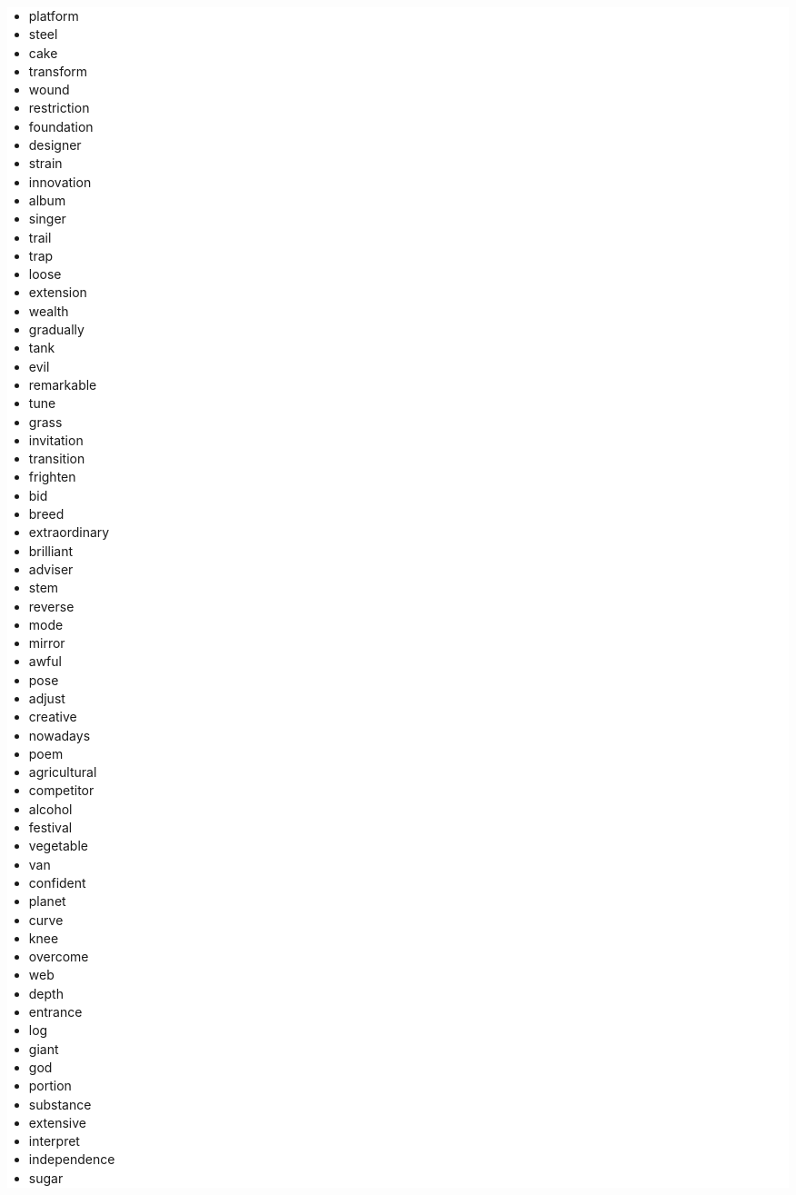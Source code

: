- platform
- steel
- cake
- transform
- wound
- restriction
- foundation
- designer
- strain
- innovation
- album
- singer
- trail
- trap
- loose
- extension
- wealth
- gradually
- tank
- evil
- remarkable
- tune
- grass
- invitation
- transition
- frighten
- bid
- breed
- extraordinary
- brilliant
- adviser
- stem
- reverse
- mode
- mirror
- awful
- pose
- adjust
- creative
- nowadays
- poem
- agricultural
- competitor
- alcohol
- festival
- vegetable
- van
- confident
- planet
- curve
- knee
- overcome
- web
- depth
- entrance
- log
- giant
- god
- portion
- substance
- extensive
- interpret
- independence
- sugar